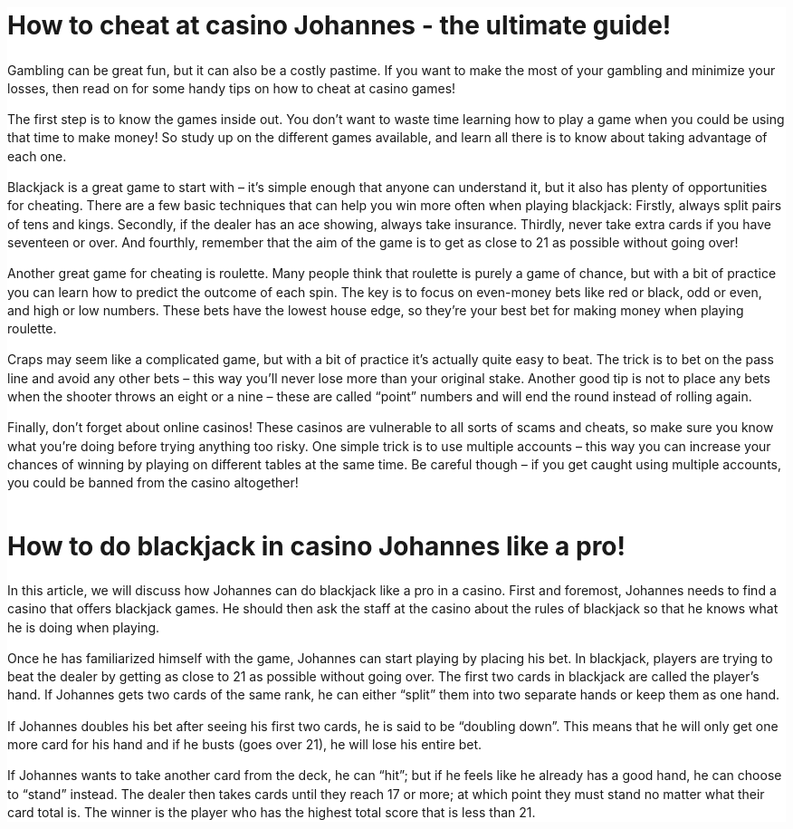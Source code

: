 
#  How to cheat at casino Johannes - the ultimate guide!

Gambling can be great fun, but it can also be a costly pastime. If you want to make the most of your gambling and minimize your losses, then read on for some handy tips on how to cheat at casino games!

The first step is to know the games inside out. You don’t want to waste time learning how to play a game when you could be using that time to make money! So study up on the different games available, and learn all there is to know about taking advantage of each one.

Blackjack is a great game to start with – it’s simple enough that anyone can understand it, but it also has plenty of opportunities for cheating. There are a few basic techniques that can help you win more often when playing blackjack: Firstly, always split pairs of tens and kings. Secondly, if the dealer has an ace showing, always take insurance. Thirdly, never take extra cards if you have seventeen or over. And fourthly, remember that the aim of the game is to get as close to 21 as possible without going over!

Another great game for cheating is roulette. Many people think that roulette is purely a game of chance, but with a bit of practice you can learn how to predict the outcome of each spin. The key is to focus on even-money bets like red or black, odd or even, and high or low numbers. These bets have the lowest house edge, so they’re your best bet for making money when playing roulette.

Craps may seem like a complicated game, but with a bit of practice it’s actually quite easy to beat. The trick is to bet on the pass line and avoid any other bets – this way you’ll never lose more than your original stake. Another good tip is not to place any bets when the shooter throws an eight or a nine – these are called “point” numbers and will end the round instead of rolling again.

Finally, don’t forget about online casinos! These casinos are vulnerable to all sorts of scams and cheats, so make sure you know what you’re doing before trying anything too risky. One simple trick is to use multiple accounts – this way you can increase your chances of winning by playing on different tables at the same time. Be careful though – if you get caught using multiple accounts, you could be banned from the casino altogether!

#  How to do blackjack in casino Johannes like a pro!

In this article, we will discuss how Johannes can do blackjack like a pro in a casino. First and foremost, Johannes needs to find a casino that offers blackjack games. He should then ask the staff at the casino about the rules of blackjack so that he knows what he is doing when playing.

Once he has familiarized himself with the game, Johannes can start playing by placing his bet. In blackjack, players are trying to beat the dealer by getting as close to 21 as possible without going over. The first two cards in blackjack are called the player’s hand. If Johannes gets two cards of the same rank, he can either “split” them into two separate hands or keep them as one hand.

If Johannes doubles his bet after seeing his first two cards, he is said to be “doubling down”. This means that he will only get one more card for his hand and if he busts (goes over 21), he will lose his entire bet.

If Johannes wants to take another card from the deck, he can “hit”; but if he feels like he already has a good hand, he can choose to “stand” instead. The dealer then takes cards until they reach 17 or more; at which point they must stand no matter what their card total is. The winner is the player who has the highest total score that is less than 21.

